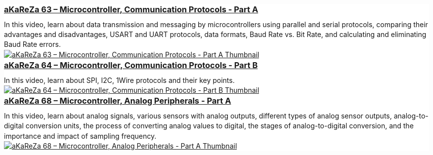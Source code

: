   <tr>
    <td valign="top" style="padding: 0 10px;">
      <h3 style="margin: 0;">
        <a href="https://youtu.be/CzTxCzfNQtw">aKaReZa 63 – Microcontroller, Communication Protocols - Part A</a>
      </h3>
      <p style="margin: 8px 0 0;">
        In this video, learn about data transmission and messaging by microcontrollers using parallel and serial protocols, comparing their advantages and disadvantages, USART and UART protocols, data formats, Baud Rate vs. Bit Rate, and calculating and eliminating Baud Rate errors.
      </p>
    </td>
    <td width="360" valign="top" style="padding: 0;">
      <a href="https://youtu.be/CzTxCzfNQtw">
        <img src="https://img.youtube.com/vi/CzTxCzfNQtw/maxresdefault.jpg"
             width="360"
             alt="aKaReZa 63 – Microcontroller, Communication Protocols - Part A Thumbnail"/>
      </a>
    </td>
  </tr>

  <tr>
    <td valign="top" style="padding: 0 10px;">
      <h3 style="margin: 0;">
        <a href="https://youtu.be/jNMS3Ukl_1E">aKaReZa 64 – Microcontroller, Communication Protocols - Part B</a>
      </h3>
      <p style="margin: 8px 0 0;">
        In this video, learn about SPI, I2C, 1Wire protocols and their key points.
      </p>
    </td>
    <td width="360" valign="top" style="padding: 0;">
      <a href="https://youtu.be/jNMS3Ukl_1E">
        <img src="https://img.youtube.com/vi/jNMS3Ukl_1E/maxresdefault.jpg"
             width="360"
             alt="aKaReZa 64 – Microcontroller, Communication Protocols - Part B Thumbnail"/>
      </a>
    </td>
  </tr>

  <tr>
    <td valign="top" style="padding: 0 10px;">
      <h3 style="margin: 0;">
        <a href="https://youtu.be/PrTcroT5kgM">aKaReZa 68 – Microcontroller, Analog Peripherals - Part A</a>
      </h3>
      <p style="margin: 8px 0 0;">
        In this video, learn about analog signals, various sensors with analog outputs, different types of analog sensor outputs, analog-to-digital conversion units, the process of converting analog values to digital, the stages of analog-to-digital conversion, and the importance and impact of sampling frequency.
      </p>
    </td>
    <td width="360" valign="top" style="padding: 0;">
      <a href="https://youtu.be/PrTcroT5kgM">
        <img src="https://img.youtube.com/vi/PrTcroT5kgM/maxresdefault.jpg"
             width="360"
             alt="aKaReZa 68 – Microcontroller, Analog Peripherals - Part A Thumbnail"/>
      </a>
    </td>
  </tr>
